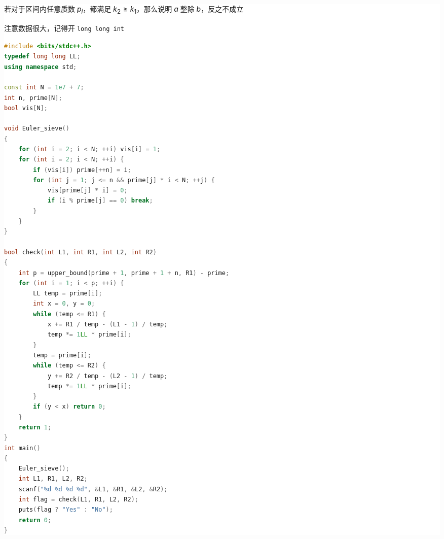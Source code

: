 若对于区间内任意质数 $p_{i}$，都满足 $k_2\geq k_1$，那么说明 $a$ 整除 $b$，反之不成立

注意数据很大，记得开 ```long long int```

```cpp
#include <bits/stdc++.h>
typedef long long LL;
using namespace std;

const int N = 1e7 + 7;
int n, prime[N];
bool vis[N];

void Euler_sieve()
{
    for (int i = 2; i < N; ++i) vis[i] = 1;
    for (int i = 2; i < N; ++i) {
        if (vis[i]) prime[++n] = i;
        for (int j = 1; j <= n && prime[j] * i < N; ++j) {
            vis[prime[j] * i] = 0;
            if (i % prime[j] == 0) break;
        }
    }
}

bool check(int L1, int R1, int L2, int R2)
{
    int p = upper_bound(prime + 1, prime + 1 + n, R1) - prime;
    for (int i = 1; i < p; ++i) {
        LL temp = prime[i];
        int x = 0, y = 0;
        while (temp <= R1) {
            x += R1 / temp - (L1 - 1) / temp;
            temp *= 1LL * prime[i];
        }
        temp = prime[i];
        while (temp <= R2) {
            y += R2 / temp - (L2 - 1) / temp;
            temp *= 1LL * prime[i];
        }
        if (y < x) return 0;
    }
    return 1;
}
int main()
{
    Euler_sieve();
    int L1, R1, L2, R2;
    scanf("%d %d %d %d", &L1, &R1, &L2, &R2);
    int flag = check(L1, R1, L2, R2);
    puts(flag ? "Yes" : "No");
    return 0;
}
```